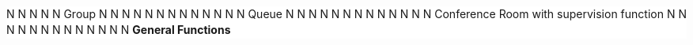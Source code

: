 <td>N</td>
<td>N</td>
<td>N</td>
<td>N</td>
<td>N</td>
</tr>
<tr class="odd">
<td>Group</td>
<td>N</td>
<td>N</td>
<td>N</td>
<td>N</td>
<td>N</td>
<td>N</td>
<td>N</td>
<td>N</td>
<td>N</td>
<td>N</td>
<td>N</td>
<td>N</td>
<td>N</td>
</tr>
<tr class="even">
<td>Queue</td>
<td>N</td>
<td>N</td>
<td>N</td>
<td>N</td>
<td>N</td>
<td>N</td>
<td>N</td>
<td>N</td>
<td>N</td>
<td>N</td>
<td>N</td>
<td>N</td>
<td>N</td>
</tr>
<tr class="odd">
<td>Conference Room with supervision function</td>
<td>N</td>
<td>N</td>
<td>N</td>
<td>N</td>
<td>N</td>
<td>N</td>
<td>N</td>
<td>N</td>
<td>N</td>
<td>N</td>
<td>N</td>
<td>N</td>
<td>N</td>
</tr>
<tr class="even">
<td><strong>General Functions</strong></td>
<td></td>
<td></td>
<td></td>
<td></td>
<td></td>
<td></td>
<td></td>
<td></td>
